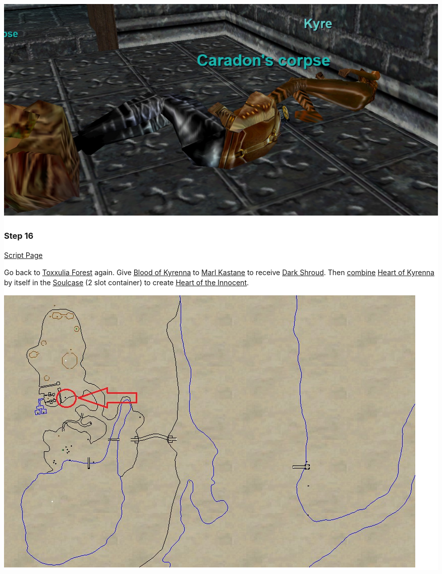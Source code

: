 ![Caradon-Corpse.jpg](/assets/images/epics/shadow_knight/Caradon-Corpse.jpg)

### Step 16
[Script Page](https://www.pqdi.cc/script-entities/kerraridge/Marl_Kastane)

Go back to [Toxxulia Forest](https://www.pqdi.cc/zone/38) again. Give [Blood of Kyrenna](https://www.pqdi.cc/item/14381) to [Marl Kastane](https://www.pqdi.cc/npc/74001) to receive [Dark Shroud](https://www.pqdi.cc/item/14377). Then [combine](/recipe/9825) [Heart of Kyrenna](https://www.pqdi.cc/item/14380) by itself in the [Soulcase](https://www.pqdi.cc/item/17051) (2 slot container) to create [Heart of the Innocent](https://www.pqdi.cc/item/14368).

![Marl-Map2.jpg](/assets/images/epics/shadow_knight/Marl-Map2.jpg)